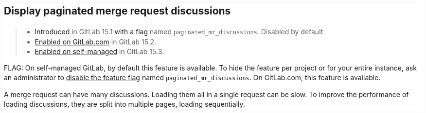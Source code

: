 ## Display paginated merge request discussions

> - [Introduced](https://gitlab.com/gitlab-org/gitlab/-/issues/340172) in GitLab 15.1 [with a flag](../../administration/feature_flags.md) named `paginated_mr_discussions`. Disabled by default.
> - [Enabled on GitLab.com](https://gitlab.com/gitlab-org/gitlab/-/issues/364497) in GitLab 15.2.
> - [Enabled on self-managed](https://gitlab.com/gitlab-org/gitlab/-/issues/364497) in GitLab 15.3.

FLAG:
On self-managed GitLab, by default this feature is available. To hide the feature
per project or for your entire instance, ask an administrator to
[disable the feature flag](../../administration/feature_flags.md) named `paginated_mr_discussions`.
On GitLab.com, this feature is available.

A merge request can have many discussions. Loading them all in a single request
can be slow. To improve the performance of loading discussions, they are split into multiple
pages, loading sequentially.
